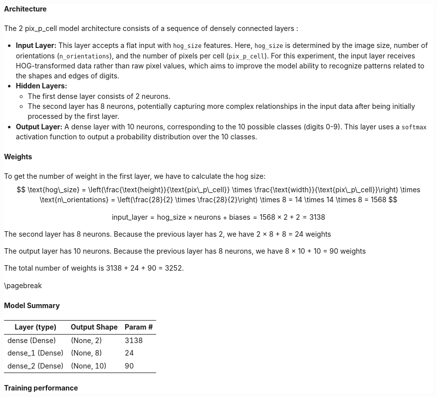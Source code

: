 #### Architecture

The 2 pix_p_cell model architecture consists of a sequence of densely connected layers :

- **Input Layer:** This layer accepts a flat input with `hog_size` features. Here, `hog_size` is determined by the image size, number of orientations (`n_orientations`), and the number of pixels per cell (`pix_p_cell`). For this experiment, the input layer receives HOG-transformed data rather than raw pixel values, which aims to improve the model ability to recognize patterns related to the shapes and edges of digits.
- **Hidden Layers:**
  - The first dense layer consists of 2 neurons.
  - The second layer has 8 neurons, potentially capturing more complex relationships in the input data after being initially processed by the first layer.
- **Output Layer:** A dense layer with 10 neurons, corresponding to the 10 possible classes (digits 0-9). This layer uses a `softmax` activation function to output a probability distribution over the 10 classes.

#### Weights

To get the number of weight in the first layer, we have to calculate the hog size:
$$
\text{hog\_size} = \left(\frac{\text{height}}{\text{pix\_p\_cell}} \times \frac{\text{width}}{\text{pix\_p\_cell}}\right) \times \text{n\_orientations} = \left(\frac{28}{2} \times \frac{28}{2}\right) \times 8 = 14 \times 14 \times 8 = 1568
$$

$$
\text{input\_layer} = \text{hog\_size} \times \text{neurons} + \text{biases} = 1568 \times 2 + 2 = 3138
$$

The second layer has 8 neurons. Because the previous layer has 2, we have 2 × 8 + 8 = 24 weights

The output layer has 10 neurons. Because the previous layer has 8 neurons, we have 8 × 10 + 10 = 90 weights

The total number of weights is 3138 + 24 + 90 = 3252.



\pagebreak




#### Model Summary

| Layer (type)    | Output Shape | Param # |
| --------------- | ------------ | ------- |
| dense (Dense)   | (None, 2)    | 3138    |
| dense_1 (Dense) | (None, 8)    | 24      |
| dense_2 (Dense) | (None, 10)   | 90      |



#### Training performance
